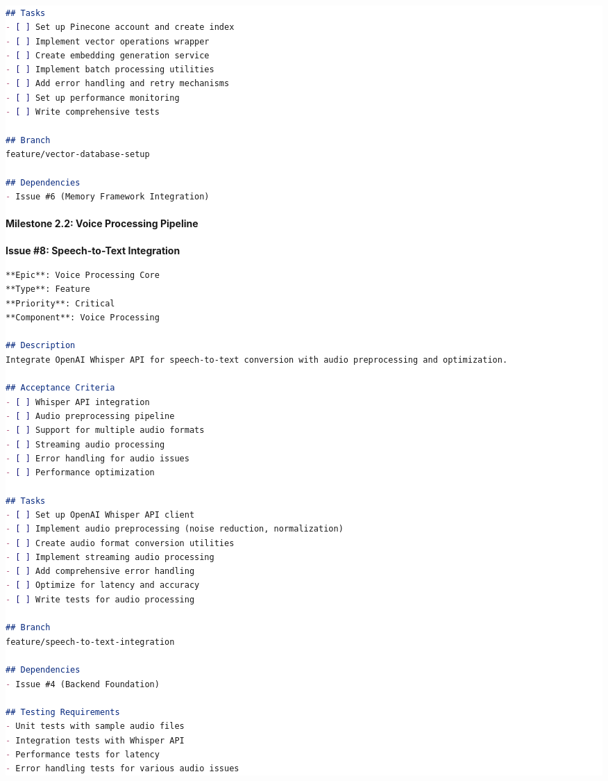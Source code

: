 ```markdown
## Tasks
- [ ] Set up Pinecone account and create index
- [ ] Implement vector operations wrapper
- [ ] Create embedding generation service
- [ ] Implement batch processing utilities
- [ ] Add error handling and retry mechanisms
- [ ] Set up performance monitoring
- [ ] Write comprehensive tests

## Branch
feature/vector-database-setup

## Dependencies
- Issue #6 (Memory Framework Integration)
```

#### Milestone 2.2: Voice Processing Pipeline

**Issue #8: Speech-to-Text Integration**
```markdown
**Epic**: Voice Processing Core
**Type**: Feature
**Priority**: Critical
**Component**: Voice Processing

## Description
Integrate OpenAI Whisper API for speech-to-text conversion with audio preprocessing and optimization.

## Acceptance Criteria
- [ ] Whisper API integration
- [ ] Audio preprocessing pipeline
- [ ] Support for multiple audio formats
- [ ] Streaming audio processing
- [ ] Error handling for audio issues
- [ ] Performance optimization

## Tasks
- [ ] Set up OpenAI Whisper API client
- [ ] Implement audio preprocessing (noise reduction, normalization)
- [ ] Create audio format conversion utilities
- [ ] Implement streaming audio processing
- [ ] Add comprehensive error handling
- [ ] Optimize for latency and accuracy
- [ ] Write tests for audio processing

## Branch
feature/speech-to-text-integration

## Dependencies
- Issue #4 (Backend Foundation)

## Testing Requirements
- Unit tests with sample audio files
- Integration tests with Whisper API
- Performance tests for latency
- Error handling tests for various audio issues
```
